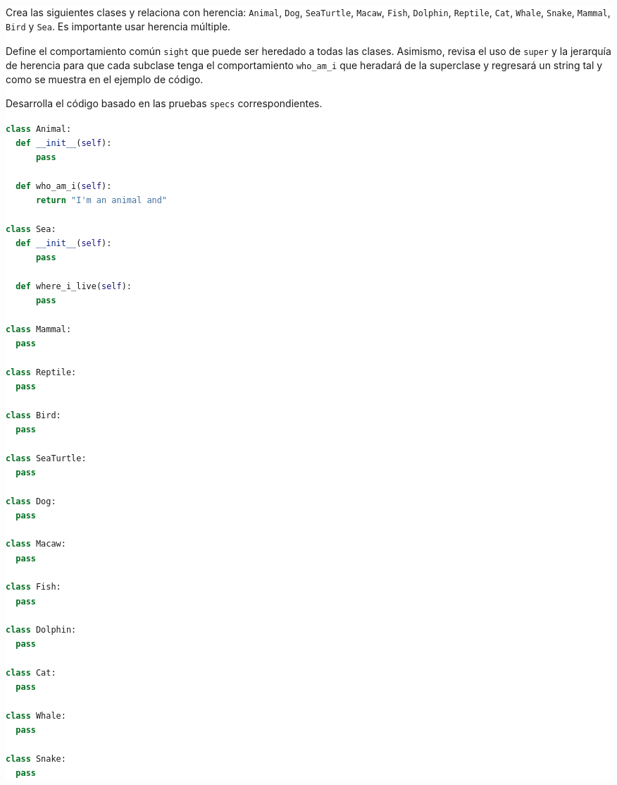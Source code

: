 Crea las siguientes clases y relaciona con herencia: `Animal`, `Dog`, `SeaTurtle`, `Macaw`, `Fish`, `Dolphin`, `Reptile`, `Cat`, `Whale`, `Snake`, `Mammal`, `Bird` y `Sea`. Es importante usar herencia múltiple.

Define el comportamiento común `sight` que puede ser heredado a todas las clases. Asimismo, revisa el uso de `super` y la jerarquía de herencia para que cada subclase tenga el comportamiento `who_am_i` que heradará de la superclase y regresará un string tal y como se muestra en el ejemplo de código.

Desarrolla el código basado en las pruebas `specs` correspondientes. 


```python
class Animal:
  def __init__(self):
      pass

  def who_am_i(self):
      return "I'm an animal and"

class Sea:
  def __init__(self):
      pass

  def where_i_live(self):
      pass

class Mammal:
  pass   

class Reptile:
  pass

class Bird:
  pass

class SeaTurtle:
  pass

class Dog:
  pass

class Macaw:
  pass

class Fish:
  pass

class Dolphin:
  pass

class Cat:
  pass

class Whale:
  pass

class Snake:
  pass
```

